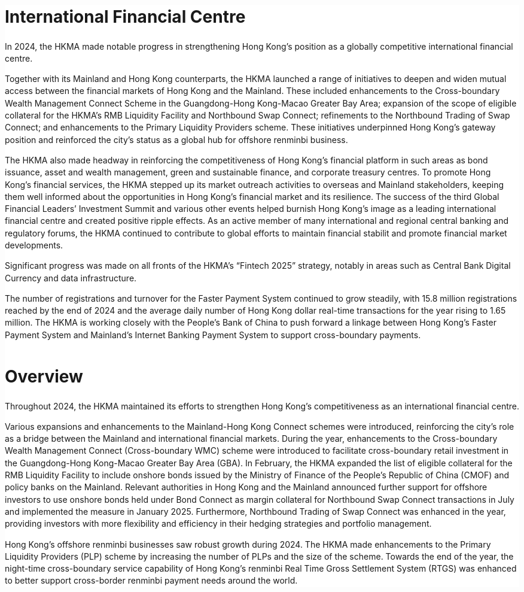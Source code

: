 # International Financial Centre

In 2024, the HKMA made notable progress in strengthening Hong Kong’s position as a globally competitive international financial centre.

Together with its Mainland and Hong Kong counterparts, the HKMA launched a range of initiatives to deepen and widen mutual access between the financial markets of Hong Kong and the Mainland. These included enhancements to the Cross-boundary Wealth Management Connect Scheme in the Guangdong-Hong Kong-Macao Greater Bay Area; expansion of the scope of eligible collateral for the HKMA’s RMB Liquidity Facility and Northbound Swap Connect; refinements to the Northbound Trading of Swap Connect; and enhancements to the Primary Liquidity Providers scheme. These initiatives underpinned Hong Kong’s gateway position and reinforced the city’s status as a global hub for offshore renminbi business.

The HKMA also made headway in reinforcing the competitiveness of Hong Kong’s financial platform in such areas as bond issuance, asset and wealth management, green and sustainable finance, and corporate treasury centres. To promote Hong Kong’s financial services, the HKMA stepped up its market outreach activities to overseas and Mainland stakeholders, keeping them well informed about the opportunities in Hong Kong’s financial market and its resilience. The success of the third Global Financial Leaders’ Investment Summit and various other events helped burnish Hong Kong’s image as a leading international financial centre and created positive ripple effects. As an active member of many international and regional central banking and regulatory forums, the HKMA continued to contribute to global efforts to maintain financial stabilit and promote financial market developments.

Significant progress was made on all fronts of the HKMA’s “Fintech 2025” strategy, notably in areas such as Central Bank Digital Currency and data infrastructure.

The number of registrations and turnover for the Faster Payment System continued to grow steadily, with 15.8 million registrations reached by the end of 2024 and the average daily number of Hong Kong dollar real-time transactions for the year rising to 1.65 million. The HKMA is working closely with the People’s Bank of China to push forward a linkage between Hong Kong’s Faster Payment System and Mainland’s Internet Banking Payment System to support cross-boundary payments.

# Overview

Throughout 2024, the HKMA maintained its efforts to strengthen Hong Kong’s competitiveness as an international financial centre.

Various expansions and enhancements to the Mainland-Hong Kong Connect schemes were introduced, reinforcing the city’s role as a bridge between the Mainland and international financial markets. During the year, enhancements to the Cross-boundary Wealth Management Connect (Cross-boundary WMC) scheme were introduced to facilitate cross-boundary retail investment in the Guangdong-Hong Kong-Macao Greater Bay Area (GBA). In February, the HKMA expanded the list of eligible collateral for the RMB Liquidity Facility to include onshore bonds issued by the Ministry of Finance of the People’s Republic of China (CMOF) and policy banks on the Mainland. Relevant authorities in Hong Kong and the Mainland announced further support for offshore investors to use onshore bonds held under Bond Connect as margin collateral for Northbound Swap Connect transactions in July and implemented the measure in January 2025. Furthermore, Northbound Trading of Swap Connect was enhanced in the year, providing investors with more flexibility and efficiency in their hedging strategies and portfolio management.

Hong Kong’s offshore renminbi businesses saw robust growth during 2024. The HKMA made enhancements to the Primary Liquidity Providers (PLP) scheme by increasing the number of PLPs and the size of the scheme. Towards the end of the year, the night-time cross-boundary service capability of Hong Kong’s renminbi Real Time Gross Settlement System (RTGS) was enhanced to better support cross-border renminbi payment needs around the world.
